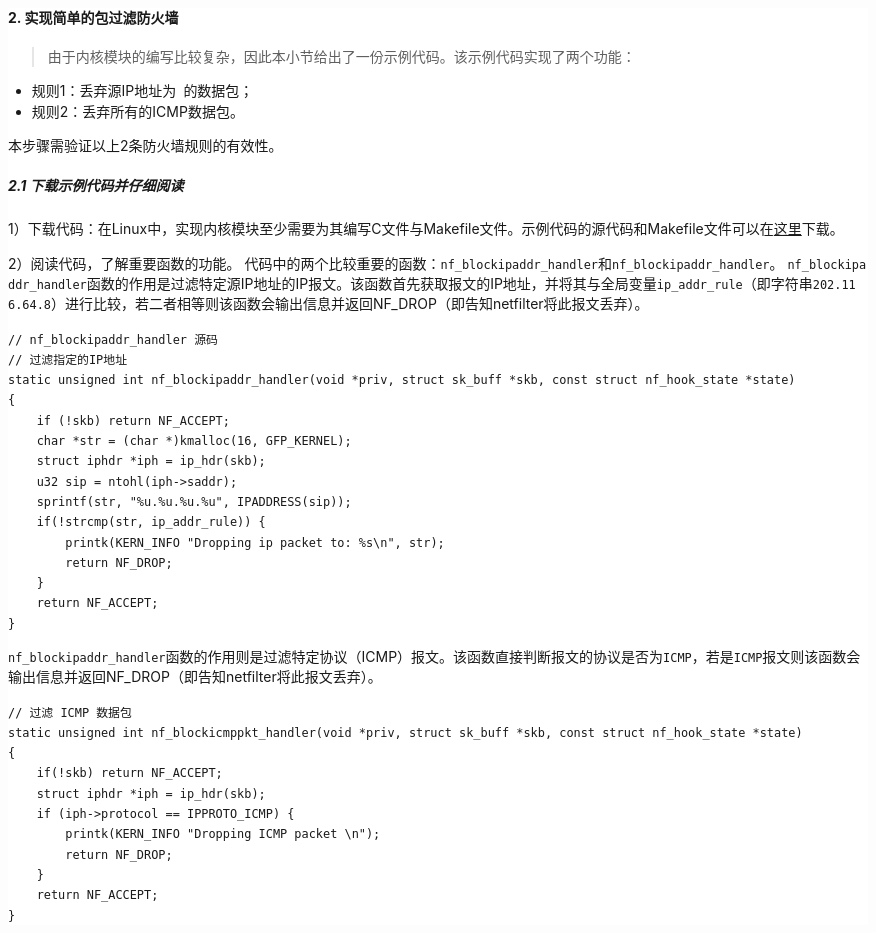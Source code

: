 #### 2. 实现简单的包过滤防火墙

> 由于内核模块的编写比较复杂，因此本小节给出了一份示例代码。该示例代码实现了两个功能：

- 规则1：丢弃源IP地址为` `的数据包；
- 规则2：丢弃所有的ICMP数据包。

本步骤需验证以上2条防火墙规则的有效性。

##### 2.1 下载示例代码并仔细阅读

1）下载代码：在Linux中，实现内核模块至少需要为其编写C文件与Makefile文件。示例代码的源代码和Makefile文件可以在[这里](https://pan.baidu.com/s/188jlj1k0hg1CSEci7kveRg?pwd=SYSU)下载。

2）阅读代码，了解重要函数的功能。
代码中的两个比较重要的函数：`nf_blockipaddr_handler`和`nf_blockipaddr_handler`。
`nf_blockipaddr_handler`函数的作用是过滤特定源IP地址的IP报文。该函数首先获取报文的IP地址，并将其与全局变量`ip_addr_rule`（即字符串`202.116.64.8`）进行比较，若二者相等则该函数会输出信息并返回NF_DROP（即告知netfilter将此报文丢弃）。

```
// nf_blockipaddr_handler 源码
// 过滤指定的IP地址
static unsigned int nf_blockipaddr_handler(void *priv, struct sk_buff *skb, const struct nf_hook_state *state)
{
	if (!skb) return NF_ACCEPT;
	char *str = (char *)kmalloc(16, GFP_KERNEL);
	struct iphdr *iph = ip_hdr(skb);
	u32 sip = ntohl(iph->saddr);
	sprintf(str, "%u.%u.%u.%u", IPADDRESS(sip));
	if(!strcmp(str, ip_addr_rule)) {
		printk(KERN_INFO "Dropping ip packet to: %s\n", str);
		return NF_DROP;
	}
	return NF_ACCEPT;
}
```

`nf_blockipaddr_handler`函数的作用则是过滤特定协议（ICMP）报文。该函数直接判断报文的协议是否为`ICMP`，若是`ICMP`报文则该函数会输出信息并返回NF_DROP（即告知netfilter将此报文丢弃）。

```
// 过滤 ICMP 数据包
static unsigned int nf_blockicmppkt_handler(void *priv, struct sk_buff *skb, const struct nf_hook_state *state)
{
	if(!skb) return NF_ACCEPT;
	struct iphdr *iph = ip_hdr(skb);
	if (iph->protocol == IPPROTO_ICMP) {
		printk(KERN_INFO "Dropping ICMP packet \n");
		return NF_DROP;
	}
	return NF_ACCEPT;
}
```

